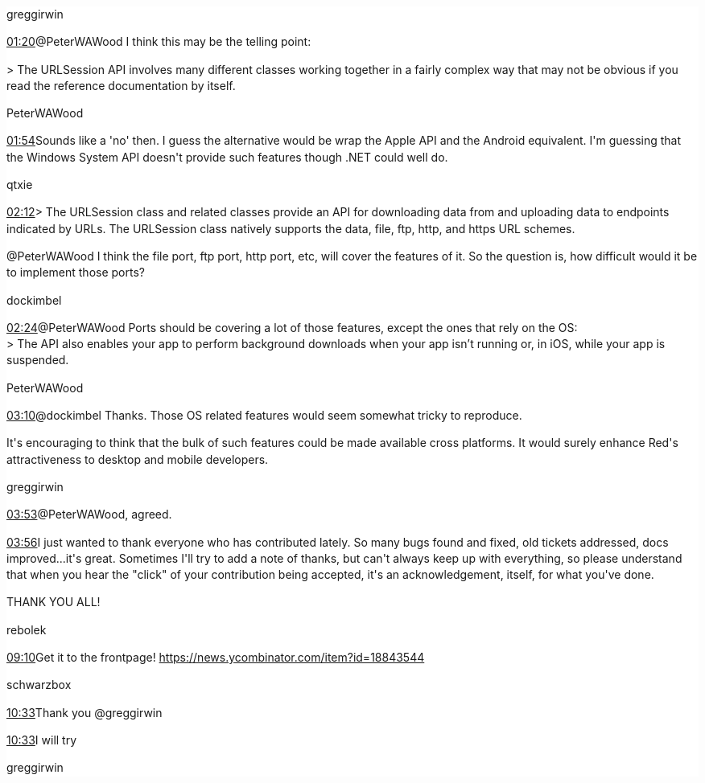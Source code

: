 greggirwin

[01:20](#msg5c32a9543cf6c35a84a0e250)@PeterWAWood I think this may be the telling point:

&gt; The URLSession API involves many different classes working together in a fairly complex way that may not be obvious if you read the reference documentation by itself.

PeterWAWood

[01:54](#msg5c32b14b12db9607e749fea3)Sounds like a 'no' then. I guess the alternative would be wrap the Apple API and the Android equivalent. I'm guessing that the Windows System API doesn't provide such features though .NET could well do.

qtxie

[02:12](#msg5c32b5a9aac7082e6fe61489)&gt; The URLSession class and related classes provide an API for downloading data from and uploading data to endpoints indicated by URLs. The URLSession class natively supports the data, file, ftp, http, and https URL schemes.

@PeterWAWood I think the file port, ftp port, http port, etc, will cover the features of it. So the question is, how difficult would it be to implement those ports?

dockimbel

[02:24](#msg5c32b858aac7082e6fe62206)@PeterWAWood Ports should be covering a lot of those features, except the ones that rely on the OS:  
&gt; The API also enables your app to perform background downloads when your app isn’t running or, in iOS, while your app is suspended.

PeterWAWood

[03:10](#msg5c32c32b26d86e4d56390d77)@dockimbel Thanks. Those OS related features would seem somewhat tricky to reproduce.

It's encouraging to think that the bulk of such features could be made available cross platforms. It would surely enhance Red's attractiveness to desktop and mobile developers.

greggirwin

[03:53](#msg5c32cd4857c6883f9b7510c4)@PeterWAWood, agreed.

[03:56](#msg5c32ce0457c6883f9b751424)I just wanted to thank everyone who has contributed lately. So many bugs found and fixed, old tickets addressed, docs improved...it's great. Sometimes I'll try to add a note of thanks, but can't always keep up with everything, so please understand that when you hear the "click" of your contribution being accepted, it's an acknowledgement, itself, for what you've done.

THANK YOU ALL!

rebolek

[09:10](#msg5c331798bd592b2e6e65bfd2)Get it to the frontpage! https://news.ycombinator.com/item?id=18843544

schwarzbox

[10:33](#msg5c332ae9bd592b2e6e6632c3)Thank you @greggirwin

[10:33](#msg5c332af1357dd7655d2dbf9c)I will try

greggirwin
